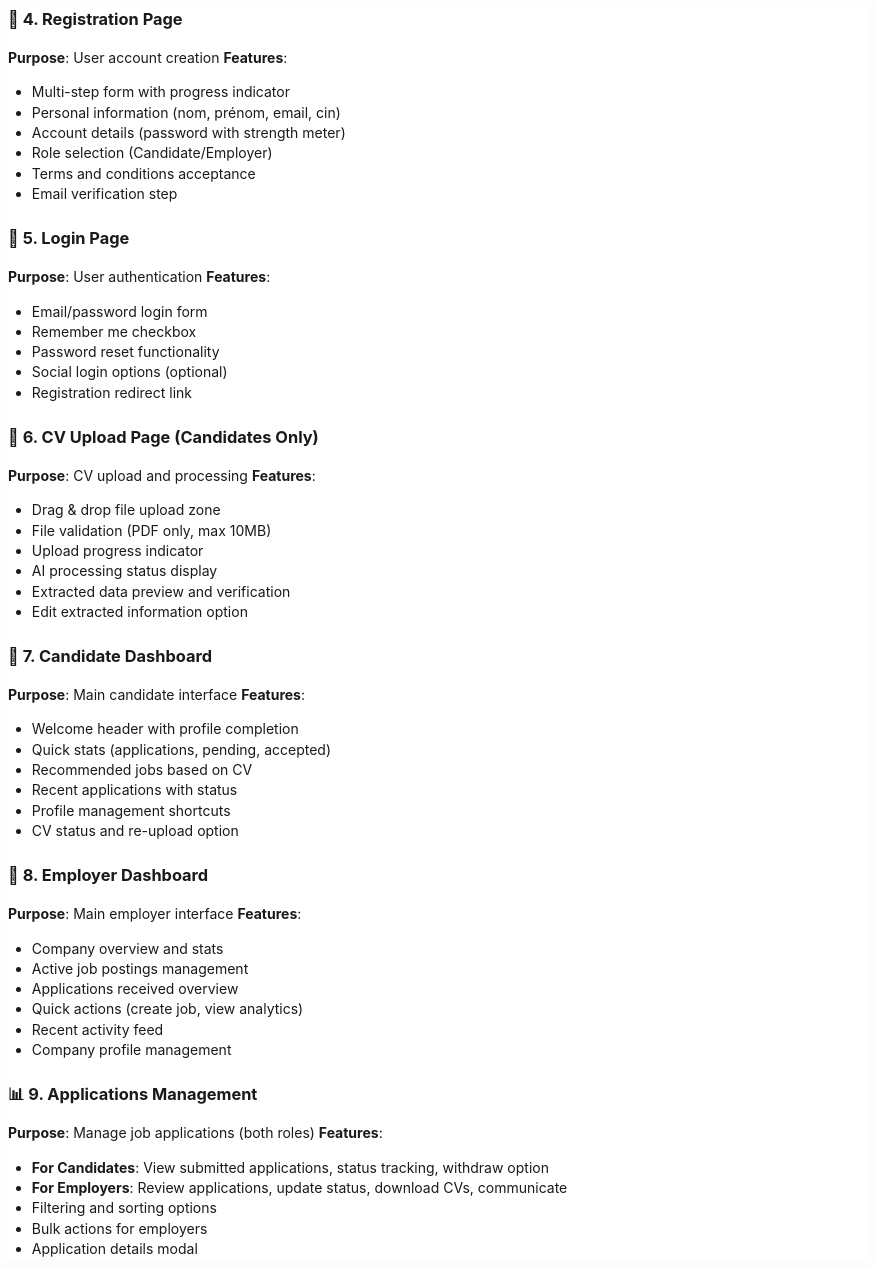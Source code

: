 ### 📝 **4. Registration Page**
**Purpose**: User account creation
**Features**:
- Multi-step form with progress indicator
- Personal information (nom, prénom, email, cin)
- Account details (password with strength meter)
- Role selection (Candidate/Employer)
- Terms and conditions acceptance
- Email verification step

### 🔐 **5. Login Page**
**Purpose**: User authentication
**Features**:
- Email/password login form
- Remember me checkbox
- Password reset functionality
- Social login options (optional)
- Registration redirect link

### 📄 **6. CV Upload Page (Candidates Only)**
**Purpose**: CV upload and processing
**Features**:
- Drag & drop file upload zone
- File validation (PDF only, max 10MB)
- Upload progress indicator
- AI processing status display
- Extracted data preview and verification
- Edit extracted information option

### 🎯 **7. Candidate Dashboard**
**Purpose**: Main candidate interface
**Features**:
- Welcome header with profile completion
- Quick stats (applications, pending, accepted)
- Recommended jobs based on CV
- Recent applications with status
- Profile management shortcuts
- CV status and re-upload option

### 🏢 **8. Employer Dashboard**
**Purpose**: Main employer interface
**Features**:
- Company overview and stats
- Active job postings management
- Applications received overview
- Quick actions (create job, view analytics)
- Recent activity feed
- Company profile management

### 📊 **9. Applications Management**
**Purpose**: Manage job applications (both roles)
**Features**:
- **For Candidates**: View submitted applications, status tracking, withdraw option
- **For Employers**: Review applications, update status, download CVs, communicate
- Filtering and sorting options
- Bulk actions for employers
- Application details modal
